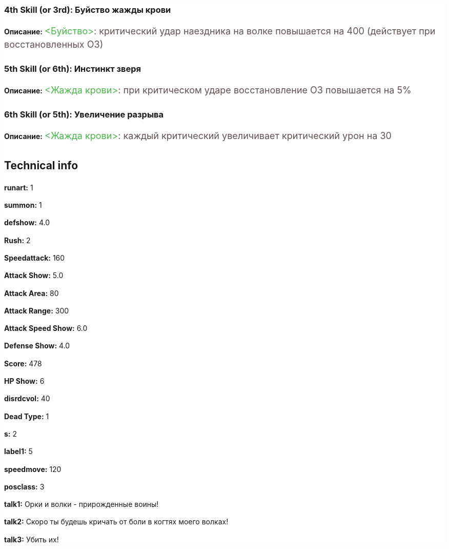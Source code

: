 ### 4th Skill (or 3rd): Буйство жажды крови
 **Описание:** <span style="color: #48b946;font-size:18px">&lt;Буйство&gt;</span><span style="color: #645252;font-size:18px">: критический удар наездника на волке повышается на 400 (действует при восстановленных ОЗ)</span>

### 5th Skill (or 6th): Инстинкт зверя
 **Описание:** <span style="color: #48b946;font-size:18px">&lt;Жажда крови&gt;</span><span style="color: #645252;font-size:18px">: при критическом ударе восстановление ОЗ повышается на 5%</span>

### 6th Skill (or 5th): Увеличение разрыва
 **Описание:** <span style="color: #48b946;font-size:18px">&lt;Жажда крови&gt;</span><span style="color: #645252;font-size:18px">: каждый критический увеличивает критический урон на 30</span>

## Technical info
 **runart:** 1

 **summon:** 1

 **defshow:** 4.0

 **Rush:** 2

 **Speedattack:** 160

 **Attack Show:** 5.0

 **Attack Area:** 80

 **Attack Range:** 300

 **Attack Speed Show:** 6.0

 **Defense Show:** 4.0

 **Score:** 478

 **HP Show:** 6

 **disrdcvol:** 40

 **Dead Type:** 1

 **s:** 2

 **label1:** 5

 **speedmove:** 120

 **posclass:** 3

 **talk1:** Орки и волки - прирожденные воины!

 **talk2:** Скоро ты будешь кричать от боли в когтях моего волках!

 **talk3:** Убить их!

